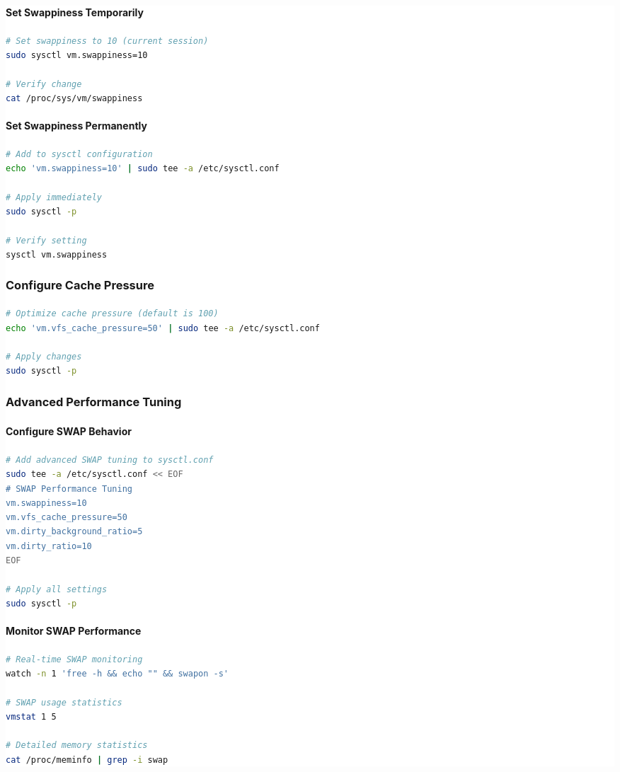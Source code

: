 #### Set Swappiness Temporarily

```bash
# Set swappiness to 10 (current session)
sudo sysctl vm.swappiness=10

# Verify change
cat /proc/sys/vm/swappiness
```

#### Set Swappiness Permanently

```bash
# Add to sysctl configuration
echo 'vm.swappiness=10' | sudo tee -a /etc/sysctl.conf

# Apply immediately
sudo sysctl -p

# Verify setting
sysctl vm.swappiness
```

### Configure Cache Pressure

```bash
# Optimize cache pressure (default is 100)
echo 'vm.vfs_cache_pressure=50' | sudo tee -a /etc/sysctl.conf

# Apply changes
sudo sysctl -p
```

### Advanced Performance Tuning

#### Configure SWAP Behavior

```bash
# Add advanced SWAP tuning to sysctl.conf
sudo tee -a /etc/sysctl.conf << EOF
# SWAP Performance Tuning
vm.swappiness=10
vm.vfs_cache_pressure=50
vm.dirty_background_ratio=5
vm.dirty_ratio=10
EOF

# Apply all settings
sudo sysctl -p
```

#### Monitor SWAP Performance

```bash
# Real-time SWAP monitoring
watch -n 1 'free -h && echo "" && swapon -s'

# SWAP usage statistics
vmstat 1 5

# Detailed memory statistics
cat /proc/meminfo | grep -i swap
```
